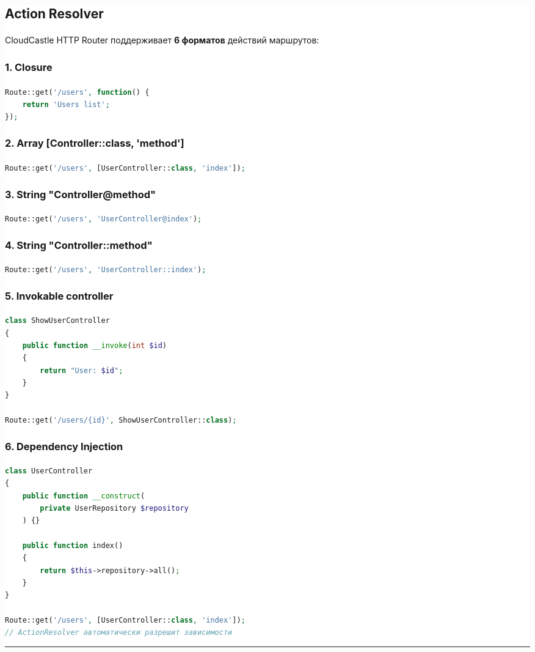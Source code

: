 
## Action Resolver

CloudCastle HTTP Router поддерживает **6 форматов** действий маршрутов:

### 1. Closure

```php
Route::get('/users', function() {
    return 'Users list';
});
```

### 2. Array [Controller::class, 'method']

```php
Route::get('/users', [UserController::class, 'index']);
```

### 3. String "Controller@method"

```php
Route::get('/users', 'UserController@index');
```

### 4. String "Controller::method"

```php
Route::get('/users', 'UserController::index');
```

### 5. Invokable controller

```php
class ShowUserController
{
    public function __invoke(int $id)
    {
        return "User: $id";
    }
}

Route::get('/users/{id}', ShowUserController::class);
```

### 6. Dependency Injection

```php
class UserController
{
    public function __construct(
        private UserRepository $repository
    ) {}
    
    public function index()
    {
        return $this->repository->all();
    }
}

Route::get('/users', [UserController::class, 'index']);
// ActionResolver автоматически разрешит зависимости
```

---